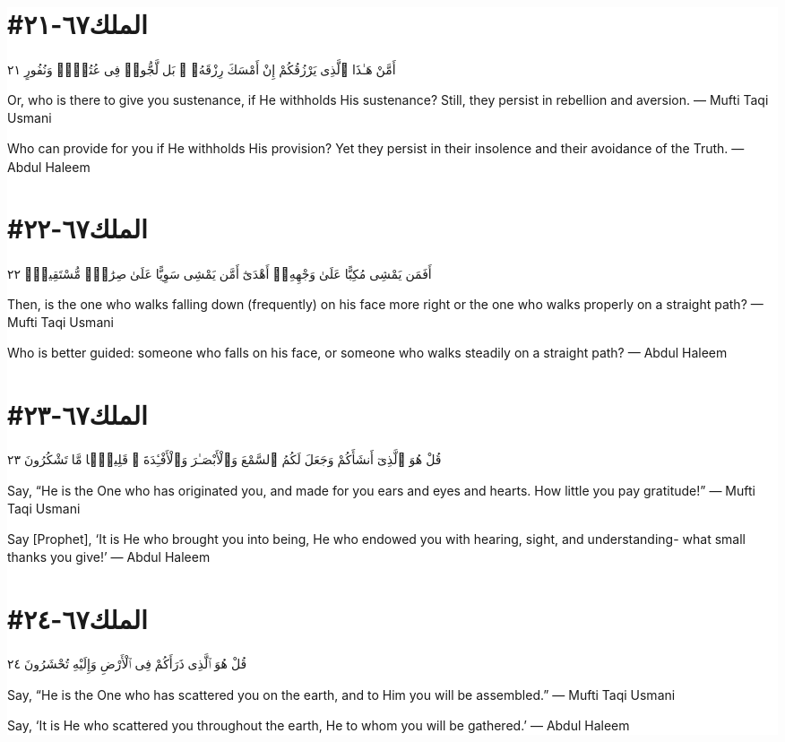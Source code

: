 

# #الملك٦٧-٢١
أَمَّنْ هَـٰذَا ٱلَّذِى يَرْزُقُكُمْ إِنْ أَمْسَكَ رِزْقَهُۥ ۚ بَل لَّجُّوا۟ فِى عُتُوٍّۢ وَنُفُورٍ ٢١

Or, who is there to give you sustenance, if He withholds His sustenance? Still, they persist in rebellion and aversion.
— Mufti Taqi Usmani


Who can provide for you if He withholds His provision? Yet they persist in their insolence and their avoidance of the Truth.
— Abdul Haleem



# #الملك٦٧-٢٢
أَفَمَن يَمْشِى مُكِبًّا عَلَىٰ وَجْهِهِۦٓ أَهْدَىٰٓ أَمَّن يَمْشِى سَوِيًّا عَلَىٰ صِرَٰطٍۢ مُّسْتَقِيمٍۢ ٢٢

Then, is the one who walks falling down (frequently) on his face more right or the one who walks properly on a straight path?
— Mufti Taqi Usmani


Who is better guided: someone who falls on his face, or someone who walks steadily on a straight path?
— Abdul Haleem



# #الملك٦٧-٢٣
قُلْ هُوَ ٱلَّذِىٓ أَنشَأَكُمْ وَجَعَلَ لَكُمُ ٱلسَّمْعَ وَٱلْأَبْصَـٰرَ وَٱلْأَفْـِٔدَةَ ۖ قَلِيلًۭا مَّا تَشْكُرُونَ ٢٣

Say, “He is the One who has originated you, and made for you ears and eyes and hearts. How little you pay gratitude!”
— Mufti Taqi Usmani


Say [Prophet], ‘It is He who brought you into being, He who endowed you with hearing, sight, and understanding- what small thanks you give!’
— Abdul Haleem



# #الملك٦٧-٢٤
قُلْ هُوَ ٱلَّذِى ذَرَأَكُمْ فِى ٱلْأَرْضِ وَإِلَيْهِ تُحْشَرُونَ ٢٤

Say, “He is the One who has scattered you on the earth, and to Him you will be assembled.”
— Mufti Taqi Usmani


Say, ‘It is He who scattered you throughout the earth, He to whom you will be gathered.’
— Abdul Haleem
